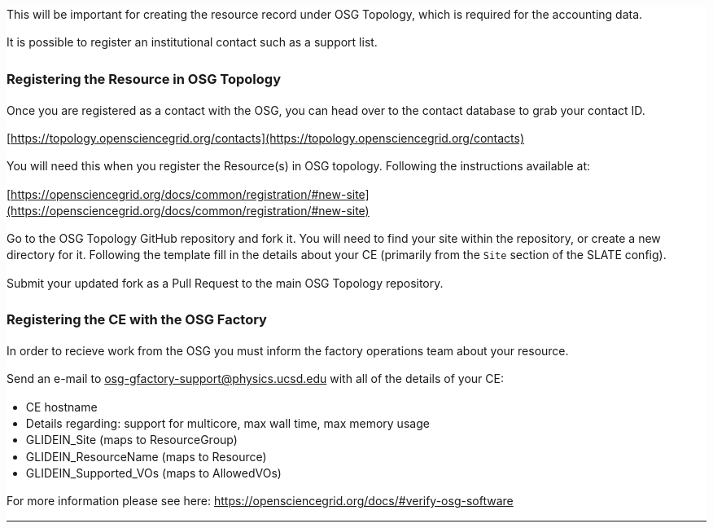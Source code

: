 This will be important for creating the resource record under OSG Topology, which is required for the accounting data.

It is possible to register an institutional contact such as a support list.

### Registering the Resource in OSG Topology

Once you are registered as a contact with the OSG, you can head over to the contact database to grab your contact ID.

[https://topology.opensciencegrid.org/contacts](https://topology.opensciencegrid.org/contacts)

You will need this when you register the Resource(s) in OSG topology. Following the instructions available at:

[https://opensciencegrid.org/docs/common/registration/#new-site](https://opensciencegrid.org/docs/common/registration/#new-site)

Go to the OSG Topology GitHub repository and fork it. You will need to find your site within the repository, or create a new directory for it. Following the template fill in the details about your CE (primarily from the `Site` section of the SLATE config).

Submit your updated fork as a Pull Request to the main OSG Topology repository.

### Registering the CE with the OSG Factory

In order to recieve work from the OSG you must inform the factory operations team about your resource.

Send an e-mail to [osg-gfactory-support@physics.ucsd.edu](mailto:osg-gfactory-support@physics.ucsd.edu) with all of the details of your CE:

  - CE hostname
  - Details regarding: support for multicore, max wall time, max memory usage
  - GLIDEIN_Site (maps to ResourceGroup)
  - GLIDEIN_ResourceName (maps to Resource)
  - GLIDEIN_Supported_VOs (maps to AllowedVOs)

For more information please see here: https://opensciencegrid.org/docs/#verify-osg-software

---
